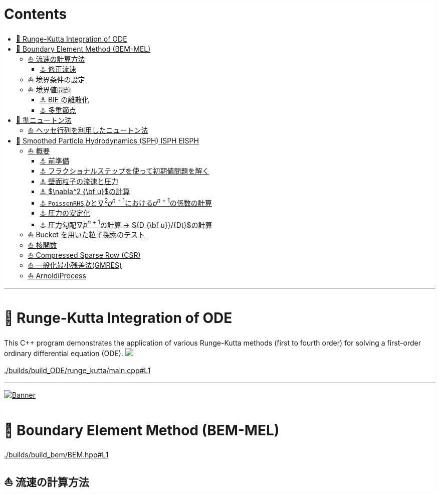 # Contents

- [🐋 Runge-Kutta Integration of ODE](#🐋-Runge-Kutta-Integration-of-ODE)
- [🐋 Boundary Element Method (BEM-MEL)](<#🐋-Boundary-Element-Method-(BEM-MEL)>)
  - [⛵️ 流速の計算方法](#⛵️-流速の計算方法)
    - [⚓️ 修正流速](#⚓️-修正流速)
  - [⛵️ 境界条件の設定](#⛵️-境界条件の設定)
  - [⛵️ 境界値問題](#⛵️-境界値問題)
    - [⚓️ BIE の離散化](#⚓️-BIEの離散化)
    - [⚓️ 多重節点](#⚓️-多重節点)
- [🐋 準ニュートン法](#🐋-準ニュートン法)
  - [⛵️ ヘッセ行列を利用したニュートン法](#⛵️-ヘッセ行列を利用したニュートン法)
- [🐋 Smoothed Particle Hydrodynamics (SPH) ISPH EISPH](<#🐋-Smoothed-Particle-Hydrodynamics-(SPH)-ISPH-EISPH>)
  - [⛵️ 概要](#⛵️-概要)
    - [⚓️ 前準備](#⚓️-前準備)
    - [⚓️ フラクショナルステップを使って初期値問題を解く](#⚓️-フラクショナルステップを使って初期値問題を解く)
    - [⚓️ 壁面粒子の流速と圧力](#⚓️-壁面粒子の流速と圧力)
    - [⚓️ $`\nabla^2 {\bf u}`$の計算](#⚓️-$`\nabla^2-{\bf-u}`$の計算)
    - [⚓️ `PoissonRHS`,$`b`$と$`\nabla^2 p^{n+1}`$における$`p^{n+1}`$の係数の計算](#⚓️-`PoissonRHS`,$`b`$と$`\nabla^2-p^{n+1}`$における$`p^{n+1}`$の係数の計算)
    - [⚓️ 圧力の安定化](#⚓️-圧力の安定化)
    - [⚓️ 圧力勾配$`\nabla p^{n+1}`$の計算 -> $`{D {\bf u}}/{Dt}`$の計算](#⚓️-圧力勾配$`\nabla-p^{n+1}`$の計算-->-$`{D-{\bf-u}}/{Dt}`$の計算)
  - [⛵️ Bucket を用いた粒子探索のテスト](#⛵️-Bucketを用いた粒子探索のテスト)
  - [⛵️ 核関数](#⛵️-核関数)
  - [⛵️ Compressed Sparse Row (CSR)](<#⛵️-Compressed-Sparse-Row-(CSR)>)
  - [⛵️ 一般化最小残差法(GMRES)](<#⛵️-一般化最小残差法(GMRES)>)
  - [⛵️ ArnoldiProcess](#⛵️-ArnoldiProcess)

---

# 🐋 Runge-Kutta Integration of ODE

This C++ program demonstrates the application of various Runge-Kutta methods (first to fourth order) for solving a first-order ordinary differential equation (ODE).
![](builds/build_ODE/runge_kutta/res.png)

[./builds/build_ODE/runge_kutta/main.cpp#L1](./builds/build_ODE/runge_kutta/main.cpp#L1)

---

[![Banner](builds/build_bem/banner.png)](banner.png)

# 🐋 Boundary Element Method (BEM-MEL)

[./builds/build_bem/BEM.hpp#L1](./builds/build_bem/BEM.hpp#L1)

## ⛵️ 流速の計算方法
